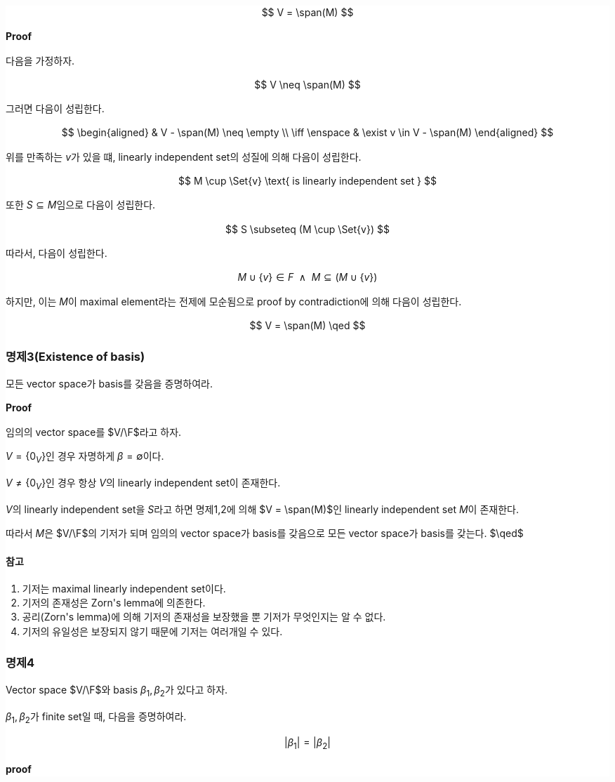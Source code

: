$$ V = \span(M) $$

**Proof**

다음을 가정하자.

$$ V \neq \span(M) $$

그러면 다음이 성립한다.

$$ \begin{aligned} & V - \span(M) \neq \empty \\ \iff \enspace & \exist v \in V - \span(M) \end{aligned} $$

위를 만족하는 $v$가 있을 떄, linearly independent set의 성질에 의해 다음이 성립한다.

$$ M \cup \Set{v} \text{ is linearly independent set } $$

또한 $S \subseteq M$임으로 다음이 성립한다. 

$$ S \subseteq (M \cup \Set{v}) $$

따라서, 다음이 성립한다.

$$ M \cup \{v\} \in F \enspace \land \enspace M \subseteq (M \cup \{v\}) $$

하지만, 이는 $M$이 maximal element라는 전제에 모순됨으로 proof by contradiction에 의해 다음이 성립한다.

$$ V = \span(M) \qed $$

### 명제3(Existence of basis)
모든 vector space가 basis를 갖음을 증명하여라.

**Proof** 

임의의 vector space를 $V/\F$라고 하자.

$V = \{ 0_V \}$인 경우 자명하게 $\beta = \emptyset$이다.

$V \neq \{ 0_V \}$인 경우 항상 $V$의 linearly independent set이 존재한다.

$V$의 linearly independent set을 $S$라고 하면  명제1,2에 의해 $V = \span(M)$인 linearly independent set $M$이 존재한다.

따라서 $M$은 $V/\F$의 기저가 되며 임의의 vector space가 basis를 갖음으로 모든 vector space가 basis를 갖는다. $\qed$

#### 참고

1. 기저는 maximal linearly independent set이다.
2. 기저의 존재성은 Zorn's lemma에 의존한다.
3. 공리(Zorn's lemma)에 의해 기저의 존재성을 보장했을 뿐 기저가 무엇인지는 알 수 없다.
4. 기저의 유일성은 보장되지 않기 때문에 기저는 여러개일 수 있다.

### 명제4
Vector space $V/\F$와 basis $\beta_1,\beta_2$가 있다고 하자.

$\beta_1,\beta_2$가 finite set일 때, 다음을 증명하여라.

$$ |\beta_1| = |\beta_2| $$

**proof**
